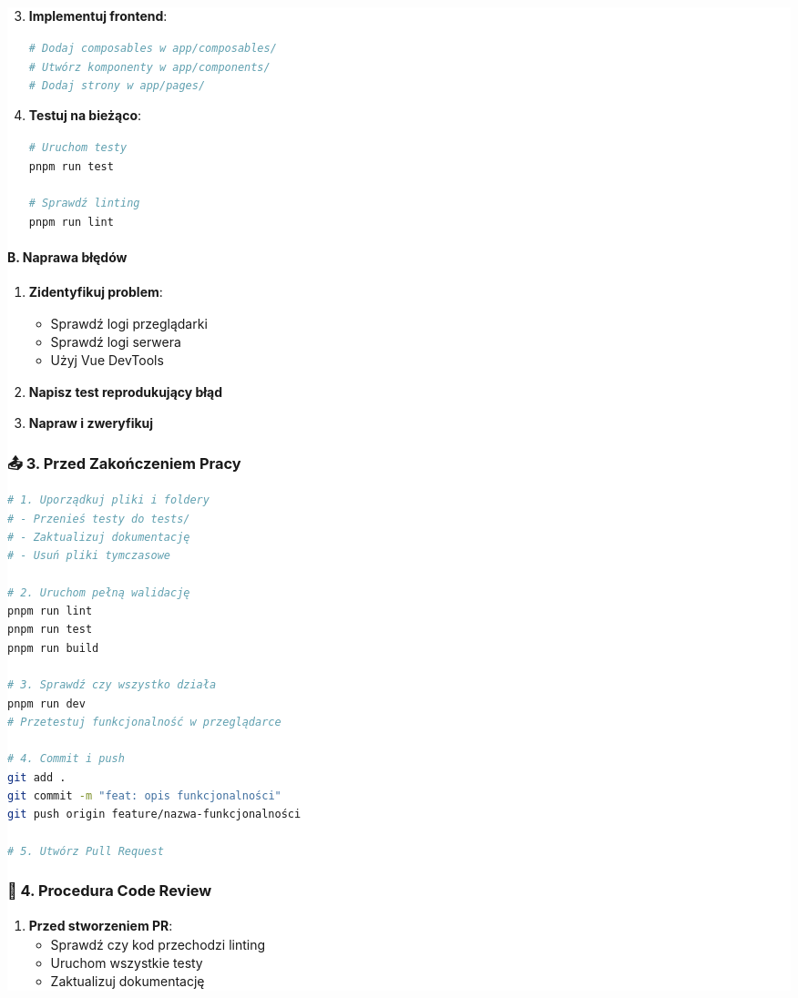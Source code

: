 3. **Implementuj frontend**:
   ```bash
   # Dodaj composables w app/composables/
   # Utwórz komponenty w app/components/
   # Dodaj strony w app/pages/
   ```

4. **Testuj na bieżąco**:
   ```bash
   # Uruchom testy
   pnpm run test
   
   # Sprawdź linting
   pnpm run lint
   ```

#### B. Naprawa błędów
1. **Zidentyfikuj problem**:
   - Sprawdź logi przeglądarki
   - Sprawdź logi serwera
   - Użyj Vue DevTools

2. **Napisz test reprodukujący błąd**

3. **Napraw i zweryfikuj**

### 📤 3. Przed Zakończeniem Pracy

```bash
# 1. Uporządkuj pliki i foldery
# - Przenieś testy do tests/
# - Zaktualizuj dokumentację
# - Usuń pliki tymczasowe

# 2. Uruchom pełną walidację
pnpm run lint
pnpm run test
pnpm run build

# 3. Sprawdź czy wszystko działa
pnpm run dev
# Przetestuj funkcjonalność w przeglądarce

# 4. Commit i push
git add .
git commit -m "feat: opis funkcjonalności"
git push origin feature/nazwa-funkcjonalności

# 5. Utwórz Pull Request
```

### 🔄 4. Procedura Code Review

1. **Przed stworzeniem PR**:
   - Sprawdź czy kod przechodzi linting
   - Uruchom wszystkie testy
   - Zaktualizuj dokumentację
